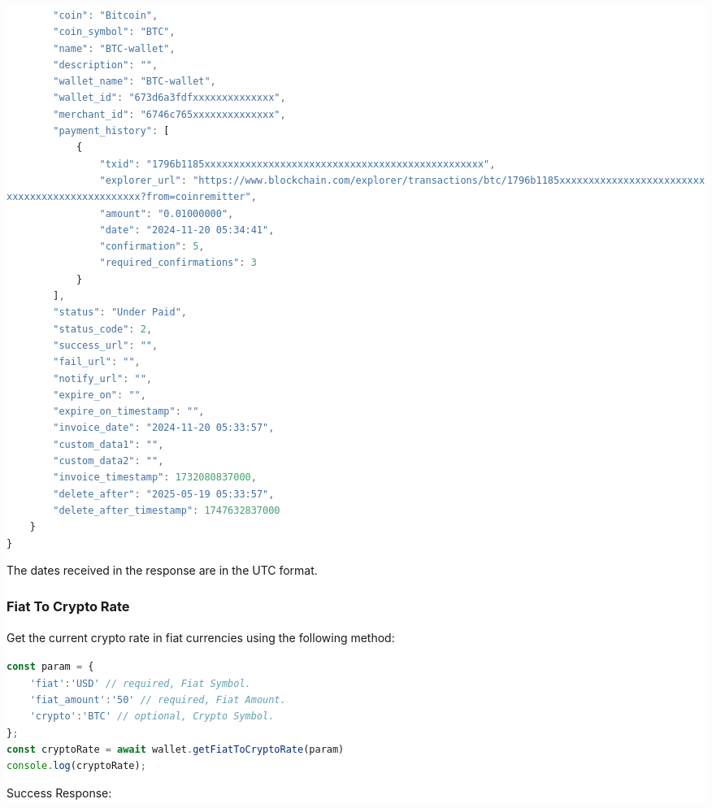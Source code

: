 ```js
        "coin": "Bitcoin",
        "coin_symbol": "BTC",
        "name": "BTC-wallet",
        "description": "",
        "wallet_name": "BTC-wallet",
        "wallet_id": "673d6a3fdfxxxxxxxxxxxxxx",
        "merchant_id": "6746c765xxxxxxxxxxxxxx",
        "payment_history": [
            {
                "txid": "1796b1185xxxxxxxxxxxxxxxxxxxxxxxxxxxxxxxxxxxxxxxxxxxxxxxx",
                "explorer_url": "https://www.blockchain.com/explorer/transactions/btc/1796b1185xxxxxxxxxxxxxxxxxxxxxxxxxxxxxxxxxxxxxxxxxxxxxxxx?from=coinremitter",
                "amount": "0.01000000",
                "date": "2024-11-20 05:34:41",
                "confirmation": 5,
                "required_confirmations": 3
            }
        ],
        "status": "Under Paid",
        "status_code": 2,
        "success_url": "",
        "fail_url": "",
        "notify_url": "",
        "expire_on": "",
        "expire_on_timestamp": "",
        "invoice_date": "2024-11-20 05:33:57",
        "custom_data1": "",
        "custom_data2": "",
        "invoice_timestamp": 1732080837000,
        "delete_after": "2025-05-19 05:33:57",
        "delete_after_timestamp": 1747632837000
    }
}
```

The dates received in the response are in the UTC format.

### Fiat To Crypto Rate

Get the current crypto rate in fiat currencies using the following method:

```js
const param = {
    'fiat':'USD' // required, Fiat Symbol.
    'fiat_amount':'50' // required, Fiat Amount.
    'crypto':'BTC' // optional, Crypto Symbol.
};
const cryptoRate = await wallet.getFiatToCryptoRate(param)
console.log(cryptoRate);
```

Success Response:
